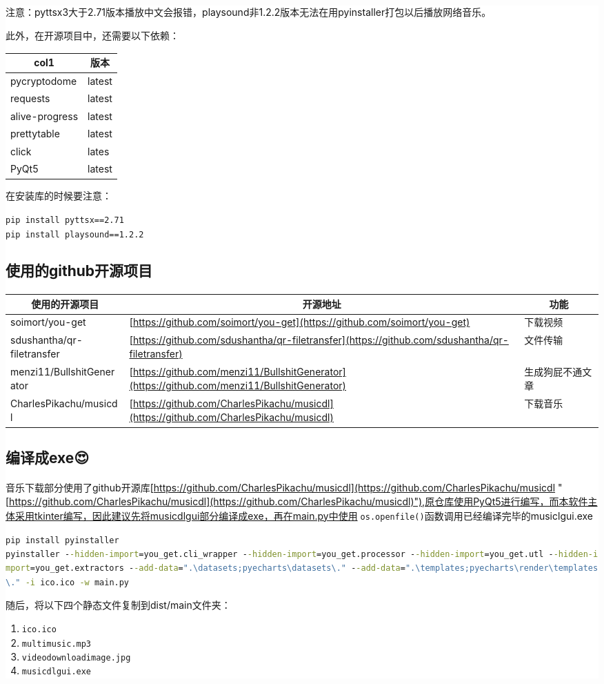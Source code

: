 注意：pyttsx3大于2.71版本播放中文会报错，playsound非1.2.2版本无法在用pyinstaller打包以后播放网络音乐。

此外，在开源项目中，还需要以下依赖：

| col1           | 版本   |
| -------------- | ------ |
| pycryptodome   | latest |
| requests       | latest |
| alive-progress | latest |
| prettytable    | latest |
| click          | lates  |
| PyQt5          | latest |

在安装库的时候要注意：

```shell
pip install pyttsx==2.71
pip install playsound==1.2.2
```

## 使用的github开源项目

| 使用的开源项目             | 开源地址                                                                                    | 功能             |
| -------------------------- | ------------------------------------------------------------------------------------------- | ---------------- |
| soimort/you-get            | [https://github.com/soimort/you-get](https://github.com/soimort/you-get)                       | 下载视频         |
| sdushantha/qr-filetransfer | [https://github.com/sdushantha/qr-filetransfer](https://github.com/sdushantha/qr-filetransfer) | 文件传输         |
| menzi11/BullshitGenerator  | [https://github.com/menzi11/BullshitGenerator](https://github.com/menzi11/BullshitGenerator)   | 生成狗屁不通文章 |
| CharlesPikachu/musicdl     | [https://github.com/CharlesPikachu/musicdl](https://github.com/CharlesPikachu/musicdl)         | 下载音乐         |

## 编译成exe😍

音乐下载部分使用了github开源库[https://github.com/CharlesPikachu/musicdl](https://github.com/CharlesPikachu/musicdl "[https://github.com/CharlesPikachu/musicdl](https://github.com/CharlesPikachu/musicdl)"),原仓库使用PyQt5进行编写，而本软件主体采用tkinter编写，因此建议先将musicdlgui部分编译成exe，再在main.py中使用 `os.openfile()`函数调用已经编译完毕的musiclgui.exe

```cmd
pip install pyinstaller
pyinstaller --hidden-import=you_get.cli_wrapper --hidden-import=you_get.processor --hidden-import=you_get.utl --hidden-import=you_get.extractors --add-data=".\datasets;pyecharts\datasets\." --add-data=".\templates;pyecharts\render\templates\." -i ico.ico -w main.py
```

随后，将以下四个静态文件复制到dist/main文件夹：

1. `ico.ico`
2. `multimusic.mp3`
3. `videodownloadimage.jpg`
4. `musicdlgui.exe`

